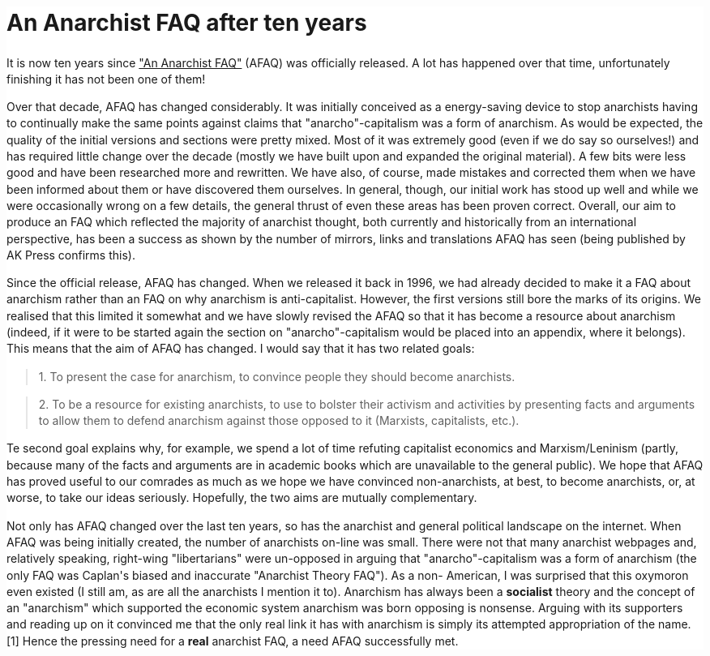 # An Anarchist FAQ after ten years

It is now ten years since ["An Anarchist FAQ"](index.html) (AFAQ) was
officially released. A lot has happened over that time, unfortunately
finishing it has not been one of them!

Over that decade, AFAQ has changed considerably. It was initially conceived as
a energy-saving device to stop anarchists having to continually make the same
points against claims that "anarcho"-capitalism was a form of anarchism. As
would be expected, the quality of the initial versions and sections were
pretty mixed. Most of it was extremely good (even if we do say so ourselves!)
and has required little change over the decade (mostly we have built upon and
expanded the original material). A few bits were less good and have been
researched more and rewritten. We have also, of course, made mistakes and
corrected them when we have been informed about them or have discovered them
ourselves. In general, though, our initial work has stood up well and while we
were occasionally wrong on a few details, the general thrust of even these
areas has been proven correct. Overall, our aim to produce an FAQ which
reflected the majority of anarchist thought, both currently and historically
from an international perspective, has been a success as shown by the number
of mirrors, links and translations AFAQ has seen (being published by AK Press
confirms this).

Since the official release, AFAQ has changed. When we released it back in
1996, we had already decided to make it a FAQ about anarchism rather than an
FAQ on why anarchism is anti-capitalist. However, the first versions still
bore the marks of its origins. We realised that this limited it somewhat and
we have slowly revised the AFAQ so that it has become a resource about
anarchism (indeed, if it were to be started again the section on
"anarcho"-capitalism would be placed into an appendix, where it belongs). This
means that the aim of AFAQ has changed. I would say that it has two related
goals:

> 1\. To present the case for anarchism, to convince people they should become
anarchists.

> 2\. To be a resource for existing anarchists, to use to bolster their
activism and activities by presenting facts and arguments to allow them to
defend anarchism against those opposed to it (Marxists, capitalists, etc.).

Te second goal explains why, for example, we spend a lot of time refuting
capitalist economics and Marxism/Leninism (partly, because many of the facts
and arguments are in academic books which are unavailable to the general
public). We hope that AFAQ has proved useful to our comrades as much as we
hope we have convinced non-anarchists, at best, to become anarchists, or, at
worse, to take our ideas seriously. Hopefully, the two aims are mutually
complementary.

Not only has AFAQ changed over the last ten years, so has the anarchist and
general political landscape on the internet. When AFAQ was being initially
created, the number of anarchists on-line was small. There were not that many
anarchist webpages and, relatively speaking, right-wing "libertarians" were
un-opposed in arguing that "anarcho"-capitalism was a form of anarchism (the
only FAQ was Caplan's biased and inaccurate "Anarchist Theory FAQ"). As a non-
American, I was surprised that this oxymoron even existed (I still am, as are
all the anarchists I mention it to). Anarchism has always been a **socialist**
theory and the concept of an "anarchism" which supported the economic system
anarchism was born opposing is nonsense. Arguing with its supporters and
reading up on it convinced me that the only real link it has with anarchism is
simply its attempted appropriation of the name. [1] Hence the pressing need
for a **real** anarchist FAQ, a need AFAQ successfully met.
